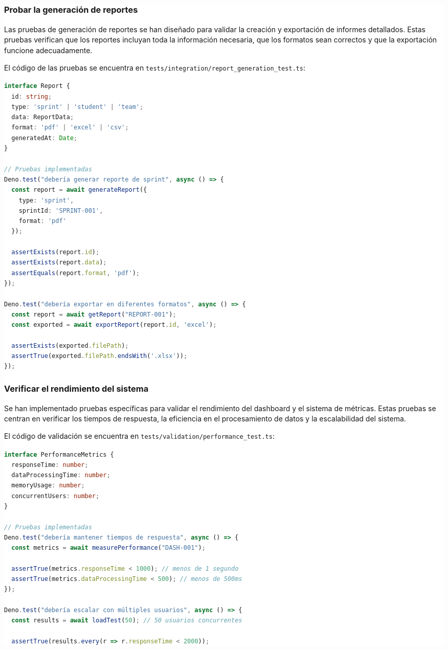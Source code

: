 ### Probar la generación de reportes
Las pruebas de generación de reportes se han diseñado para validar la creación y exportación de informes detallados. Estas pruebas verifican que los reportes incluyan toda la información necesaria, que los formatos sean correctos y que la exportación funcione adecuadamente.

El código de las pruebas se encuentra en `tests/integration/report_generation_test.ts`:

```typescript
interface Report {
  id: string;
  type: 'sprint' | 'student' | 'team';
  data: ReportData;
  format: 'pdf' | 'excel' | 'csv';
  generatedAt: Date;
}

// Pruebas implementadas
Deno.test("debería generar reporte de sprint", async () => {
  const report = await generateReport({
    type: 'sprint',
    sprintId: 'SPRINT-001',
    format: 'pdf'
  });
  
  assertExists(report.id);
  assertExists(report.data);
  assertEquals(report.format, 'pdf');
});

Deno.test("debería exportar en diferentes formatos", async () => {
  const report = await getReport("REPORT-001");
  const exported = await exportReport(report.id, 'excel');
  
  assertExists(exported.filePath);
  assertTrue(exported.filePath.endsWith('.xlsx'));
});
```

### Verificar el rendimiento del sistema
Se han implementado pruebas específicas para validar el rendimiento del dashboard y el sistema de métricas. Estas pruebas se centran en verificar los tiempos de respuesta, la eficiencia en el procesamiento de datos y la escalabilidad del sistema.

El código de validación se encuentra en `tests/validation/performance_test.ts`:

```typescript
interface PerformanceMetrics {
  responseTime: number;
  dataProcessingTime: number;
  memoryUsage: number;
  concurrentUsers: number;
}

// Pruebas implementadas
Deno.test("debería mantener tiempos de respuesta", async () => {
  const metrics = await measurePerformance("DASH-001");
  
  assertTrue(metrics.responseTime < 1000); // menos de 1 segundo
  assertTrue(metrics.dataProcessingTime < 500); // menos de 500ms
});

Deno.test("debería escalar con múltiples usuarios", async () => {
  const results = await loadTest(50); // 50 usuarios concurrentes
  
  assertTrue(results.every(r => r.responseTime < 2000));
```